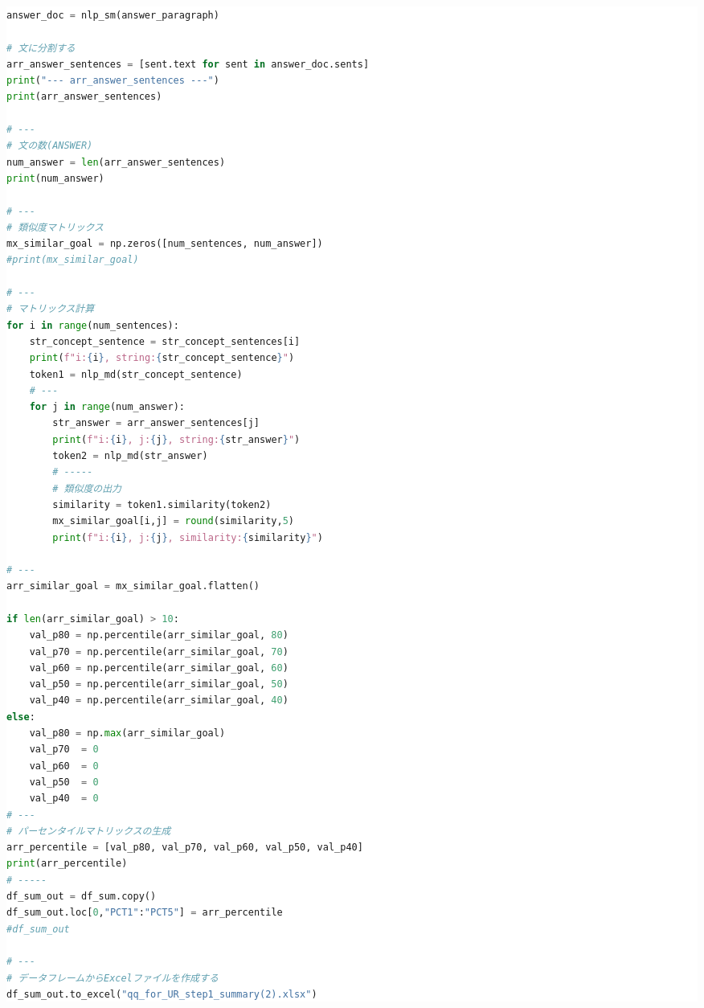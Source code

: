 ```python
answer_doc = nlp_sm(answer_paragraph)

# 文に分割する
arr_answer_sentences = [sent.text for sent in answer_doc.sents]
print("--- arr_answer_sentences ---")
print(arr_answer_sentences)

# ---
# 文の数(ANSWER)
num_answer = len(arr_answer_sentences)
print(num_answer)

# ---
# 類似度マトリックス
mx_similar_goal = np.zeros([num_sentences, num_answer])
#print(mx_similar_goal)

# ---
# マトリックス計算
for i in range(num_sentences):
    str_concept_sentence = str_concept_sentences[i]
    print(f"i:{i}, string:{str_concept_sentence}")
    token1 = nlp_md(str_concept_sentence)
    # ---
    for j in range(num_answer):
        str_answer = arr_answer_sentences[j]
        print(f"i:{i}, j:{j}, string:{str_answer}")
        token2 = nlp_md(str_answer)
        # -----
        # 類似度の出力
        similarity = token1.similarity(token2)
        mx_similar_goal[i,j] = round(similarity,5)
        print(f"i:{i}, j:{j}, similarity:{similarity}")

# ---
arr_similar_goal = mx_similar_goal.flatten()

if len(arr_similar_goal) > 10:
    val_p80 = np.percentile(arr_similar_goal, 80)
    val_p70 = np.percentile(arr_similar_goal, 70)
    val_p60 = np.percentile(arr_similar_goal, 60)
    val_p50 = np.percentile(arr_similar_goal, 50)
    val_p40 = np.percentile(arr_similar_goal, 40)
else:
    val_p80 = np.max(arr_similar_goal)
    val_p70  = 0
    val_p60  = 0
    val_p50  = 0
    val_p40  = 0
# ---
# パーセンタイルマトリックスの生成
arr_percentile = [val_p80, val_p70, val_p60, val_p50, val_p40]
print(arr_percentile)
# -----
df_sum_out = df_sum.copy()
df_sum_out.loc[0,"PCT1":"PCT5"] = arr_percentile
#df_sum_out

# ---
# データフレームからExcelファイルを作成する
df_sum_out.to_excel("qq_for_UR_step1_summary(2).xlsx")

```